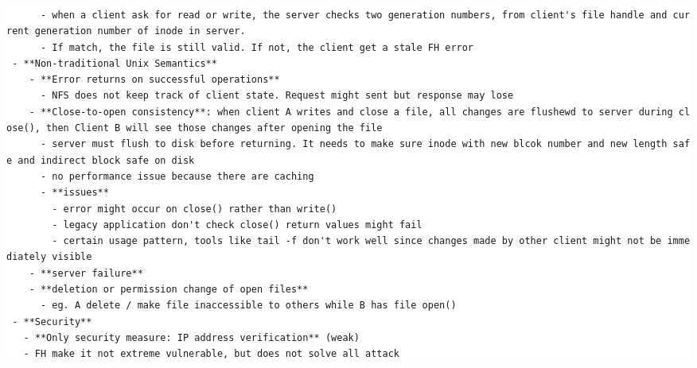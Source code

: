           - when a client ask for read or write, the server checks two generation numbers, from client's file handle and current generation number of inode in server.
          - If match, the file is still valid. If not, the client get a stale FH error
     - **Non-traditional Unix Semantics**
        - **Error returns on successful operations**
          - NFS does not keep track of client state. Request might sent but response may lose
        - **Close-to-open consistency**: when client A writes and close a file, all changes are flushewd to server during close(), then Client B will see those changes after opening the file
          - server must flush to disk before returning. It needs to make sure inode with new blcok number and new length safe and indirect block safe on disk
          - no performance issue because there are caching
          - **issues**
            - error might occur on close() rather than write()
            - legacy application don't check close() return values might fail
            - certain usage pattern, tools like tail -f don't work well since changes made by other client might not be immediately visible
        - **server failure**
        - **deletion or permission change of open files**
          - eg. A delete / make file inaccessible to others while B has file open()
     - **Security**
       - **Only security measure: IP address verification** (weak)
       - FH make it not extreme vulnerable, but does not solve all attack